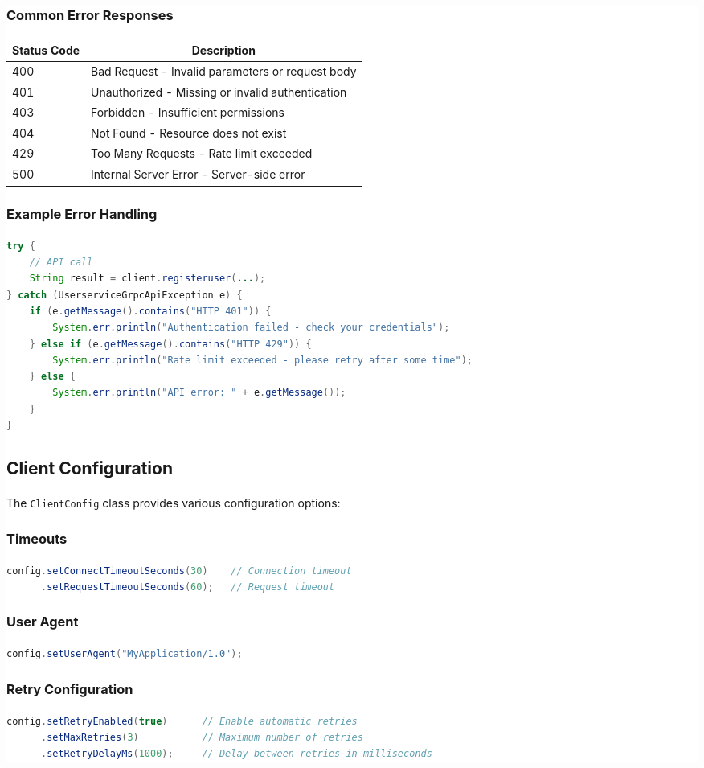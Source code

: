 ### Common Error Responses

| Status Code | Description |
|-------------|-------------|
| 400 | Bad Request - Invalid parameters or request body |
| 401 | Unauthorized - Missing or invalid authentication |
| 403 | Forbidden - Insufficient permissions |
| 404 | Not Found - Resource does not exist |
| 429 | Too Many Requests - Rate limit exceeded |
| 500 | Internal Server Error - Server-side error |

### Example Error Handling

```java
try {
    // API call
    String result = client.registeruser(...);
} catch (UserserviceGrpcApiException e) {
    if (e.getMessage().contains("HTTP 401")) {
        System.err.println("Authentication failed - check your credentials");
    } else if (e.getMessage().contains("HTTP 429")) {
        System.err.println("Rate limit exceeded - please retry after some time");
    } else {
        System.err.println("API error: " + e.getMessage());
    }
}
```

## Client Configuration

The `ClientConfig` class provides various configuration options:

### Timeouts

```java
config.setConnectTimeoutSeconds(30)    // Connection timeout
      .setRequestTimeoutSeconds(60);   // Request timeout
```

### User Agent

```java
config.setUserAgent("MyApplication/1.0");
```

### Retry Configuration

```java
config.setRetryEnabled(true)      // Enable automatic retries
      .setMaxRetries(3)           // Maximum number of retries
      .setRetryDelayMs(1000);     // Delay between retries in milliseconds
```
